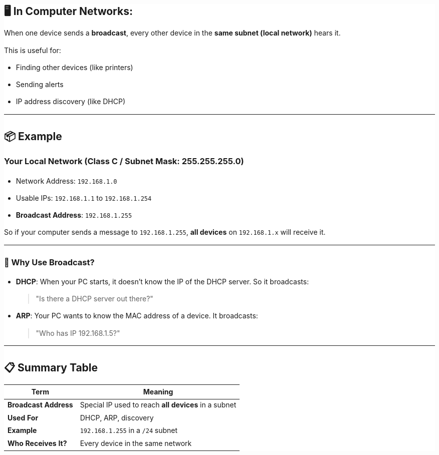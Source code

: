 
## 🖥️ In Computer Networks:

When one device sends a **broadcast**, every other device in the **same subnet (local network)** hears it.

This is useful for:

- Finding other devices (like printers)
    
- Sending alerts
    
- IP address discovery (like DHCP)
    

---

## 📦 Example

### Your Local Network (Class C / Subnet Mask: 255.255.255.0)

- Network Address: `192.168.1.0`
    
- Usable IPs: `192.168.1.1` to `192.168.1.254`
    
- **Broadcast Address**: `192.168.1.255`
    

So if your computer sends a message to `192.168.1.255`, **all devices** on `192.168.1.x` will receive it.

---

### 🧠 Why Use Broadcast?

- **DHCP**: When your PC starts, it doesn’t know the IP of the DHCP server. So it broadcasts:
    
    > "Is there a DHCP server out there?"
    
- **ARP**: Your PC wants to know the MAC address of a device. It broadcasts:
    
    > "Who has IP 192.168.1.5?"
    

---

## 📋 Summary Table

|Term|Meaning|
|---|---|
|**Broadcast Address**|Special IP used to reach **all devices** in a subnet|
|**Used For**|DHCP, ARP, discovery|
|**Example**|`192.168.1.255` in a `/24` subnet|
|**Who Receives It?**|Every device in the same network|
